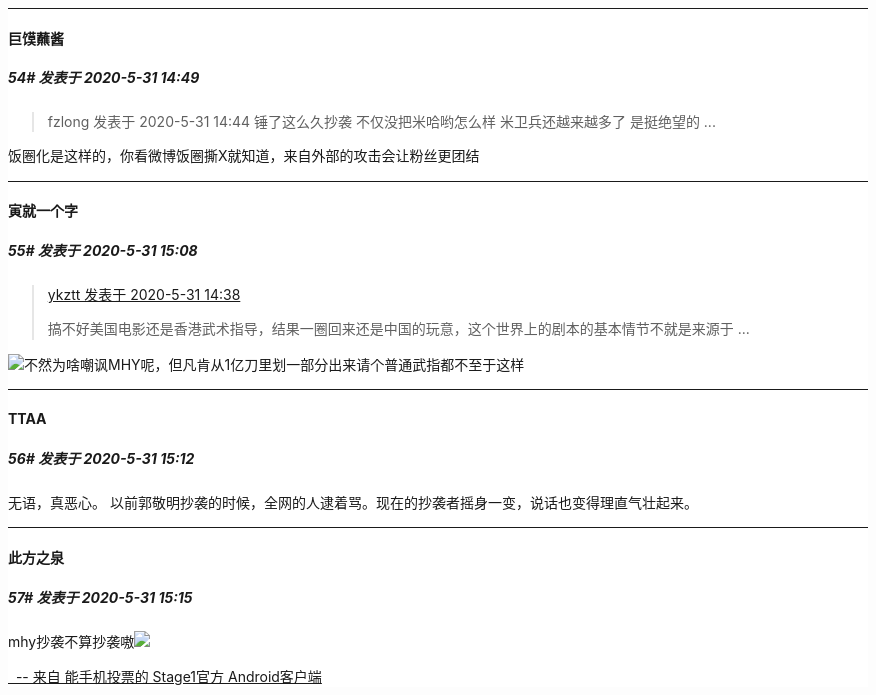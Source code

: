 

*****

####  巨馍蘸酱  
##### 54#       发表于 2020-5-31 14:49



<blockquote>fzlong 发表于 2020-5-31 14:44
锤了这么久抄袭 不仅没把米哈哟怎么样 米卫兵还越来越多了 是挺绝望的 ...</blockquote>
饭圈化是这样的，你看微博饭圈撕X就知道，来自外部的攻击会让粉丝更团结







*****

####  寅就一个字  
##### 55#       发表于 2020-5-31 15:08



<blockquote><a href="httphttps://bbs.saraba1st.com/2b/forum.php?mod=redirect&amp;goto=findpost&amp;pid=47625617&amp;ptid=1938723" target="_blank">ykztt 发表于 2020-5-31 14:38</a>

搞不好美国电影还是香港武术指导，结果一圈回来还是中国的玩意，这个世界上的剧本的基本情节不就是来源于 ...</blockquote>
<img src="https://static.saraba1st.com/image/smiley/face2017/067.png" referrerpolicy="no-referrer">不然为啥嘲讽MHY呢，但凡肯从1亿刀里划一部分出来请个普通武指都不至于这样







*****

####  TTAA  
##### 56#       发表于 2020-5-31 15:12




无语，真恶心。
以前郭敬明抄袭的时候，全网的人逮着骂。现在的抄袭者摇身一变，说话也变得理直气壮起来。







*****

####  此方之泉  
##### 57#       发表于 2020-5-31 15:15




mhy抄袭不算抄袭嗷<img src="https://static.saraba1st.com/image/smiley/face2017/009.gif" referrerpolicy="no-referrer">

[  -- 来自 能手机投票的 Stage1官方 Android客户端](https://www.coolapk.com/apk/140634)
